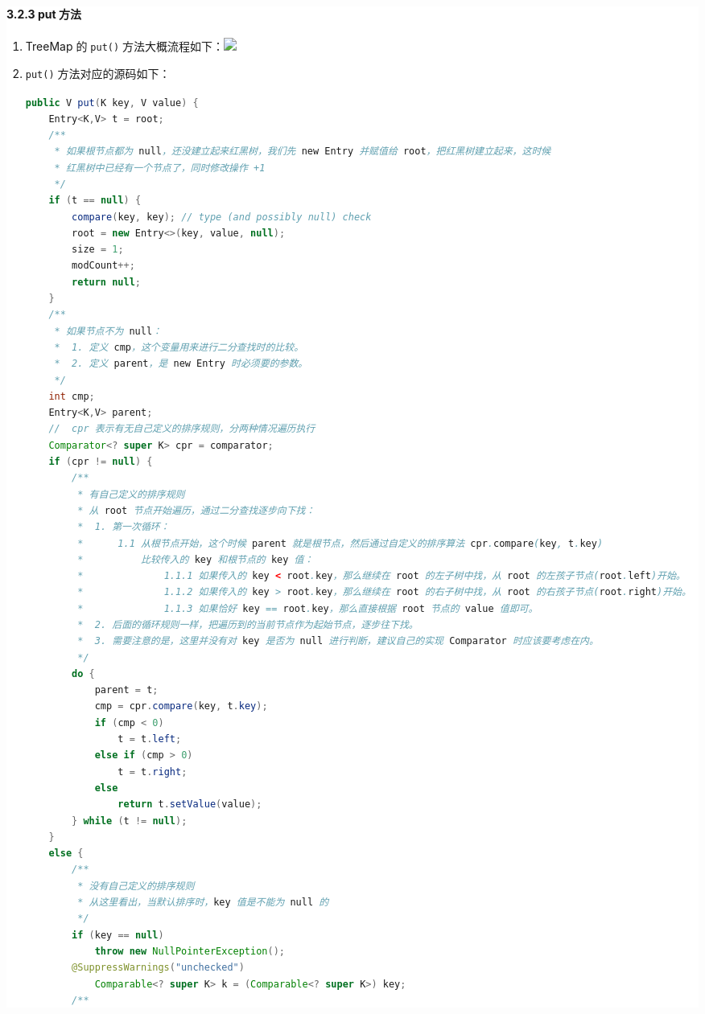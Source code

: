 #### 3.2.3 put 方法

1. TreeMap 的 `put()` 方法大概流程如下：![](https://notebook.grayson.top/media/202201/2022-01-09_2102100.02601055058283097.png)
2. `put()` 方法对应的源码如下：
   
   ```java
   public V put(K key, V value) {
       Entry<K,V> t = root;
       /**
        * 如果根节点都为 null，还没建立起来红黑树，我们先 new Entry 并赋值给 root，把红黑树建立起来，这时候
        * 红黑树中已经有一个节点了，同时修改操作 +1
        */
       if (t == null) {
           compare(key, key); // type (and possibly null) check
           root = new Entry<>(key, value, null);
           size = 1;
           modCount++;
           return null;
       }
       /**
        * 如果节点不为 null：
        *  1. 定义 cmp，这个变量用来进行二分查找时的比较。
        *  2. 定义 parent，是 new Entry 时必须要的参数。
        */
       int cmp;
       Entry<K,V> parent;
       //  cpr 表示有无自己定义的排序规则，分两种情况遍历执行
       Comparator<? super K> cpr = comparator;
       if (cpr != null) {
           /**
            * 有自己定义的排序规则
            * 从 root 节点开始遍历，通过二分查找逐步向下找：
            *  1. 第一次循环：
            *      1.1 从根节点开始，这个时候 parent 就是根节点，然后通过自定义的排序算法 cpr.compare(key, t.key)
            *          比较传入的 key 和根节点的 key 值：
            *              1.1.1 如果传入的 key < root.key，那么继续在 root 的左子树中找，从 root 的左孩子节点(root.left)开始。
            *              1.1.2 如果传入的 key > root.key，那么继续在 root 的右子树中找，从 root 的右孩子节点(root.right)开始。
            *              1.1.3 如果恰好 key == root.key，那么直接根据 root 节点的 value 值即可。
            *  2. 后面的循环规则一样，把遍历到的当前节点作为起始节点，逐步往下找。
            *  3. 需要注意的是，这里并没有对 key 是否为 null 进行判断，建议自己的实现 Comparator 时应该要考虑在内。
            */
           do {
               parent = t;
               cmp = cpr.compare(key, t.key);
               if (cmp < 0)
                   t = t.left;
               else if (cmp > 0)
                   t = t.right;
               else
                   return t.setValue(value);
           } while (t != null);
       }
       else {
           /**
            * 没有自己定义的排序规则
            * 从这里看出，当默认排序时，key 值是不能为 null 的
            */
           if (key == null)
               throw new NullPointerException();
           @SuppressWarnings("unchecked")
               Comparable<? super K> k = (Comparable<? super K>) key;
           /**
   ```